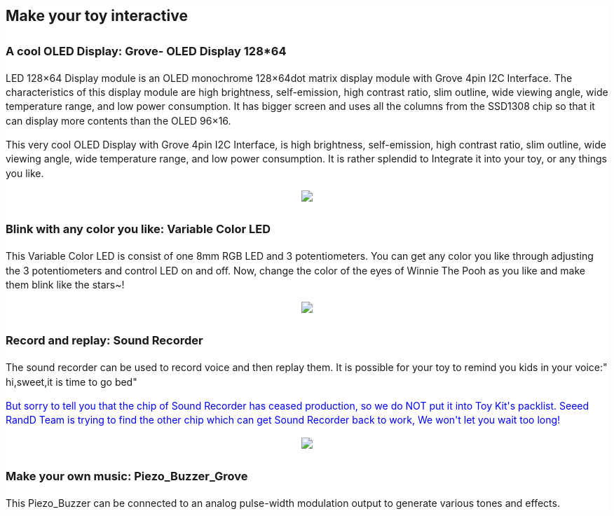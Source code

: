 </center>

##  Make your toy interactive

###  A cool OLED Display: Grove- OLED Display 128*64

LED 128×64 Display module is an OLED monochrome 128×64dot matrix display module with Grove 4pin I2C Interface. The characteristics of this display module are high brightness, self-emission, high contrast ratio, slim outline, wide viewing angle, wide temperature range, and low power consumption. It has bigger screen and uses all the columns from the SSD1308 chip so that it can display more contents than the OLED 96×16.

This very cool OLED Display with Grove 4pin I2C Interface, is high brightness, self-emission, high contrast ratio, slim outline, wide viewing angle, wide temperature range, and low power consumption. It is rather splendid to Integrate it into your toy, or any things you like.

<center>

[![](https://files.seeedstudio.com/wiki/Grove-Toy_Kit/img/Twig-OLED_Display_128x64.jpg)](/Grove-OLED_Display_0.96inch "/Grove-OLED_Display_0.96inch/")

</center>

###  Blink with any color you like: Variable Color LED

This Variable Color LED is consist of one 8mm RGB LED and 3 potentiometers. You can get any color you like through adjusting the 3 potentiometers and control LED on and off. Now, change the color of the eyes of Winnie The Pooh as you like and make them blink like the stars~!

<center>

[![](https://files.seeedstudio.com/wiki/Grove-Toy_Kit/img/Variable_Color_LED.jpg)](/Grove-Variable_Color_LED "Grove - Variable Color LED")

</center>

###  Record and replay: Sound Recorder

The sound recorder can be used to record voice and then replay them. It is possible for your toy to remind you kids in your voice:" hi,sweet,it is time to go bed"

<font color="blue">But sorry to tell you that the chip of Sound Recorder has ceased production, so we do NOT put it into Toy Kit's packlist. Seeed RandD Team is trying to find the other chip which can get Sound Recorder back to work, We won't let you wait too long!</font>

<center>

[![](https://files.seeedstudio.com/wiki/Grove-Toy_Kit/img/Sound_Recorder.jpg)](/Grove-Sound_Recorder "Grove - Sound Recorder")

</center>

###  Make your own music: Piezo_Buzzer_Grove

This Piezo_Buzzer can be connected to an analog pulse-width modulation output to generate various tones and effects.
